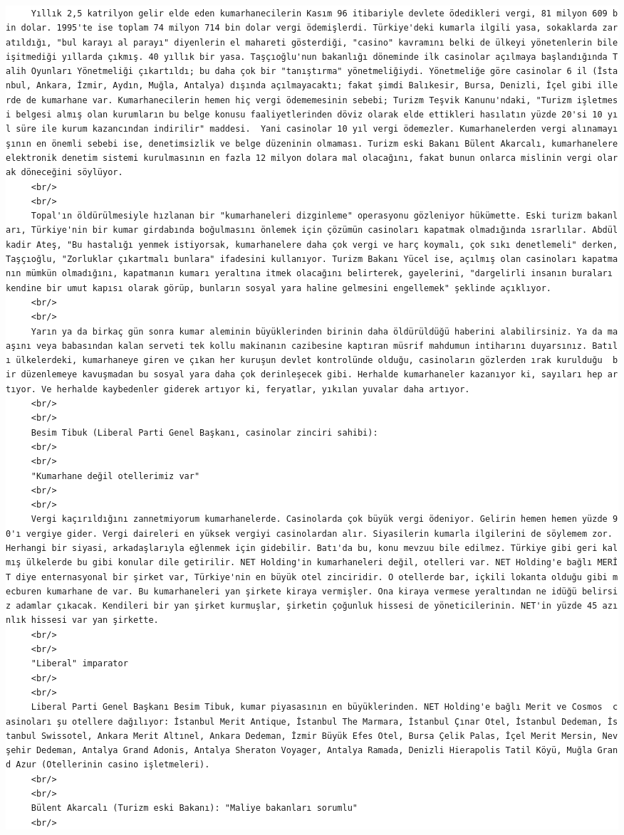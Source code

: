          Yıllık 2,5 katrilyon gelir elde eden kumarhanecilerin Kasım 96 itibariyle devlete ödedikleri vergi, 81 milyon 609 bin dolar. 1995'te ise toplam 74 milyon 714 bin dolar vergi ödemişlerdi. Türkiye'deki kumarla ilgili yasa, sokaklarda zar atıldığı, "bul karayı al parayı" diyenlerin el mahareti gösterdiği, "casino" kavramını belki de ülkeyi yönetenlerin bile işitmediği yıllarda çıkmış. 40 yıllık bir yasa. Taşçıoğlu'nun bakanlığı döneminde ilk casinolar açılmaya başlandığında Talih Oyunları Yönetmeliği çıkartıldı; bu daha çok bir "tanıştırma" yönetmeliğiydi. Yönetmeliğe göre casinolar 6 il (İstanbul, Ankara, İzmir, Aydın, Muğla, Antalya) dışında açılmayacaktı; fakat şimdi Balıkesir, Bursa, Denizli, İçel gibi illerde de kumarhane var. Kumarhanecilerin hemen hiç vergi ödememesinin sebebi; Turizm Teşvik Kanunu'ndaki, "Turizm işletmesi belgesi almış olan kurumların bu belge konusu faaliyetlerinden döviz olarak elde ettikleri hasılatın yüzde 20'si 10 yıl süre ile kurum kazancından indirilir" maddesi.  Yani casinolar 10 yıl vergi ödemezler. Kumarhanelerden vergi alınamayışının en önemli sebebi ise, denetimsizlik ve belge düzeninin olmaması. Turizm eski Bakanı Bülent Akarcalı, kumarhanelere elektronik denetim sistemi kurulmasının en fazla 12 milyon dolara mal olacağını, fakat bunun onlarca mislinin vergi olarak döneceğini söylüyor.
         <br/>
         <br/>
         Topal'ın öldürülmesiyle hızlanan bir "kumarhaneleri dizginleme" operasyonu gözleniyor hükümette. Eski turizm bakanları, Türkiye'nin bir kumar girdabında boğulmasını önlemek için çözümün casinoları kapatmak olmadığında ısrarlılar. Abdülkadir Ateş, "Bu hastalığı yenmek istiyorsak, kumarhanelere daha çok vergi ve harç koymalı, çok sıkı denetlemeli" derken, Taşçıoğlu, "Zorluklar çıkartmalı bunlara" ifadesini kullanıyor. Turizm Bakanı Yücel ise, açılmış olan casinoları kapatmanın mümkün olmadığını, kapatmanın kumarı yeraltına itmek olacağını belirterek, gayelerini, "dargelirli insanın buraları kendine bir umut kapısı olarak görüp, bunların sosyal yara haline gelmesini engellemek" şeklinde açıklıyor.
         <br/>
         <br/>
         Yarın ya da birkaç gün sonra kumar aleminin büyüklerinden birinin daha öldürüldüğü haberini alabilirsiniz. Ya da maaşını veya babasından kalan serveti tek kollu makinanın cazibesine kaptıran müsrif mahdumun intiharını duyarsınız. Batılı ülkelerdeki, kumarhaneye giren ve çıkan her kuruşun devlet kontrolünde olduğu, casinoların gözlerden ırak kurulduğu  bir düzenlemeye kavuşmadan bu sosyal yara daha çok derinleşecek gibi. Herhalde kumarhaneler kazanıyor ki, sayıları hep artıyor. Ve herhalde kaybedenler giderek artıyor ki, feryatlar, yıkılan yuvalar daha artıyor.
         <br/>
         <br/>
         Besim Tibuk (Liberal Parti Genel Başkanı, casinolar zinciri sahibi):
         <br/>
         <br/>
         "Kumarhane değil otellerimiz var"
         <br/>
         <br/>
         Vergi kaçırıldığını zannetmiyorum kumarhanelerde. Casinolarda çok büyük vergi ödeniyor. Gelirin hemen hemen yüzde 90'ı vergiye gider. Vergi daireleri en yüksek vergiyi casinolardan alır. Siyasilerin kumarla ilgilerini de söylemem zor. Herhangi bir siyasi, arkadaşlarıyla eğlenmek için gidebilir. Batı'da bu, konu mevzuu bile edilmez. Türkiye gibi geri kalmış ülkelerde bu gibi konular dile getirilir. NET Holding'in kumarhaneleri değil, otelleri var. NET Holding'e bağlı MERİT diye enternasyonal bir şirket var, Türkiye'nin en büyük otel zinciridir. O otellerde bar, içkili lokanta olduğu gibi mecburen kumarhane de var. Bu kumarhaneleri yan şirkete kiraya vermişler. Ona kiraya vermese yeraltından ne idüğü belirsiz adamlar çıkacak. Kendileri bir yan şirket kurmuşlar, şirketin çoğunluk hissesi de yöneticilerinin. NET'in yüzde 45 azınlık hissesi var yan şirkette.
         <br/>
         <br/>
         "Liberal" imparator
         <br/>
         <br/>
         Liberal Parti Genel Başkanı Besim Tibuk, kumar piyasasının en büyüklerinden. NET Holding'e bağlı Merit ve Cosmos  casinoları şu otellere dağılıyor: İstanbul Merit Antique, İstanbul The Marmara, İstanbul Çınar Otel, İstanbul Dedeman, İstanbul Swissotel, Ankara Merit Altınel, Ankara Dedeman, İzmir Büyük Efes Otel, Bursa Çelik Palas, İçel Merit Mersin, Nevşehir Dedeman, Antalya Grand Adonis, Antalya Sheraton Voyager, Antalya Ramada, Denizli Hierapolis Tatil Köyü, Muğla Grand Azur (Otellerinin casino işletmeleri).
         <br/>
         <br/>
         Bülent Akarcalı (Turizm eski Bakanı): "Maliye bakanları sorumlu"
         <br/>